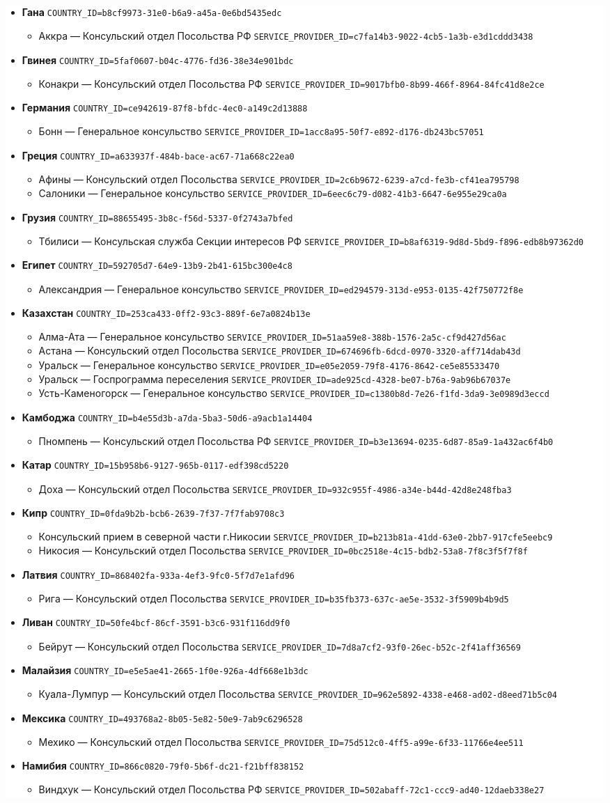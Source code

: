 * **Гана** `COUNTRY_ID=b8cf9973-31e0-b6a9-a45a-0e6bd5435edc`
  * Аккра — Консульский отдел Посольства РФ `SERVICE_PROVIDER_ID=c7fa14b3-9022-4cb5-1a3b-e3d1cddd3438` 

* **Гвинея** `COUNTRY_ID=5faf0607-b04c-4776-fd36-38e34e901bdc`
  * Конакри — Консульский отдел Посольства РФ `SERVICE_PROVIDER_ID=9017bfb0-8b99-466f-8964-84fc41d8e2ce` 

* **Германия** `COUNTRY_ID=ce942619-87f8-bfdc-4ec0-a149c2d13888`
  * Бонн — Генеральное консульство `SERVICE_PROVIDER_ID=1acc8a95-50f7-e892-d176-db243bc57051` 

* **Греция** `COUNTRY_ID=a633937f-484b-bace-ac67-71a668c22ea0`
  * Афины — Консульский отдел Посольства `SERVICE_PROVIDER_ID=2c6b9672-6239-a7cd-fe3b-cf41ea795798`
  * Салоники — Генеральное консульство `SERVICE_PROVIDER_ID=6eec6c79-d082-41b3-6647-6e955e29ca0a` 

* **Грузия** `COUNTRY_ID=88655495-3b8c-f56d-5337-0f2743a7bfed`
  * Тбилиси — Консульская служба Секции интересов РФ `SERVICE_PROVIDER_ID=b8af6319-9d8d-5bd9-f896-edb8b97362d0` 

* **Египет** `COUNTRY_ID=592705d7-64e9-13b9-2b41-615bc300e4c8`
  * Александрия — Генеральное консульство `SERVICE_PROVIDER_ID=ed294579-313d-e953-0135-42f750772f8e` 

* **Казахстан** `COUNTRY_ID=253ca433-0ff2-93c3-889f-6e7a0824b13e`
  * Алма-Ата — Генеральное консульство `SERVICE_PROVIDER_ID=51aa59e8-388b-1576-2a5c-cf9d427d56ac`
  * Астана — Консульский отдел Посольства `SERVICE_PROVIDER_ID=674696fb-6dcd-0970-3320-aff714dab43d`
  * Уральск — Генеральное консульство `SERVICE_PROVIDER_ID=e05e2059-79f8-4176-8642-ce5e85533470`
  * Уральск — Госпрограмма переселения `SERVICE_PROVIDER_ID=ade925cd-4328-be07-b76a-9ab96b67037e`
  * Усть-Каменогорск — Генеральное консульство `SERVICE_PROVIDER_ID=c1380b8d-7e26-f1fd-3da9-3e0989d3eccd` 

* **Камбоджа** `COUNTRY_ID=b4e55d3b-a7da-5ba3-50d6-a9acb1a14404`
  * Пномпень — Консульский отдел Посольства РФ `SERVICE_PROVIDER_ID=b3e13694-0235-6d87-85a9-1a432ac6f4b0` 

* **Катар** `COUNTRY_ID=15b958b6-9127-965b-0117-edf398cd5220`
  * Доха — Консульский отдел Посольства `SERVICE_PROVIDER_ID=932c955f-4986-a34e-b44d-42d8e248fba3` 

* **Кипр** `COUNTRY_ID=0fda9b2b-bcb6-2639-7f37-7f7fab9708c3`
  * Консульский прием в северной части г.Никосии `SERVICE_PROVIDER_ID=b213b81a-41dd-63e0-2bb7-917cfe5eebc9`
  * Никосия — Консульский отдел Посольства `SERVICE_PROVIDER_ID=0bc2518e-4c15-bdb2-53a8-7f8c3f5f7f8f` 

* **Латвия** `COUNTRY_ID=868402fa-933a-4ef3-9fc0-5f7d7e1afd96`
  * Рига — Консульский отдел Посольства `SERVICE_PROVIDER_ID=b35fb373-637c-ae5e-3532-3f5909b4b9d5` 

* **Ливан** `COUNTRY_ID=50fe4bcf-86cf-3591-b3c6-931f116dd9f0`
  * Бейрут — Консульский отдел Посольства `SERVICE_PROVIDER_ID=7d8a7cf2-93f0-26ec-b52c-2f41aff36569` 

* **Малайзия** `COUNTRY_ID=e5e5ae41-2665-1f0e-926a-4df668e1b3dc`
  * Куала-Лумпур — Консульский отдел Посольства `SERVICE_PROVIDER_ID=962e5892-4338-e468-ad02-d8eed71b5c04` 

* **Мексика** `COUNTRY_ID=493768a2-8b05-5e82-50e9-7ab9c6296528`
  * Мехико — Консульский отдел Посольства `SERVICE_PROVIDER_ID=75d512c0-4ff5-a99e-6f33-11766e4ee511` 

* **Намибия** `COUNTRY_ID=866c0820-79f0-5b6f-dc21-f21bff838152`
  * Виндхук — Консульский отдел Посольства РФ `SERVICE_PROVIDER_ID=502abaff-72c1-ccc9-ad40-12daeb338e27` 
